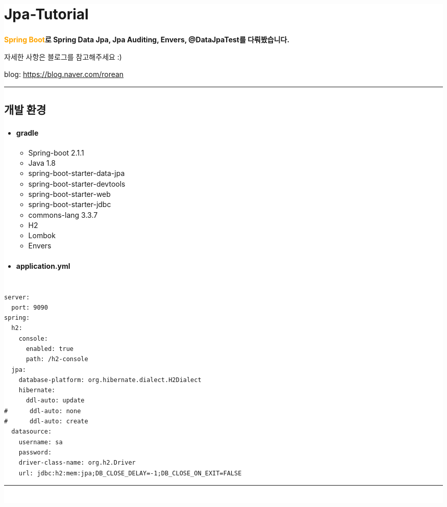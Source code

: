 Jpa-Tutorial 
=============

<strong><span style="color:orange ">Spring Boot</span>로 Spring Data Jpa, Jpa Auditing, Envers, @DataJpaTest를 다뤄봤습니다.</strong>   

자세한 사항은 블로그를 참고해주세요 :)

blog: <https://blog.naver.com/rorean> <br/>
<hr/>

개발 환경
-------------
- #### gradle
  - Spring-boot 2.1.1  
  - Java 1.8 
  - spring-boot-starter-data-jpa 
  - spring-boot-starter-devtools 
  - spring-boot-starter-web
  - spring-boot-starter-jdbc
  - commons-lang 3.3.7 
  - H2
  - Lombok
  - Envers 
                        
- #### application.yml

    
<pre><code>
server:
  port: 9090
spring:
  h2:
    console:
      enabled: true
      path: /h2-console
  jpa:
    database-platform: org.hibernate.dialect.H2Dialect
    hibernate:
      ddl-auto: update
#      ddl-auto: none
#      ddl-auto: create
  datasource:
    username: sa
    password: 
    driver-class-name: org.h2.Driver
    url: jdbc:h2:mem:jpa;DB_CLOSE_DELAY=-1;DB_CLOSE_ON_EXIT=FALSE  
</code></pre>

<hr/>
<br/>
